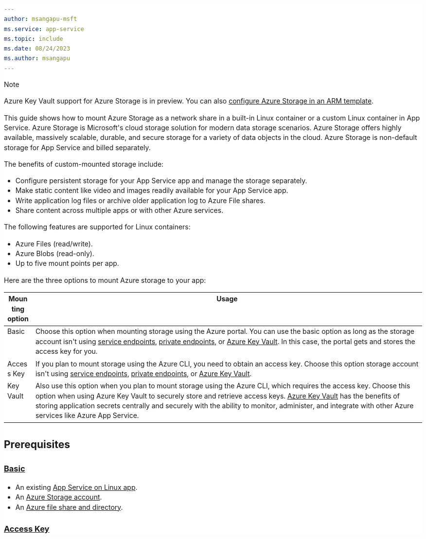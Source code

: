 ```yaml
---
author: msangapu-msft
ms.service: app-service
ms.topic: include
ms.date: 08/24/2023
ms.author: msangapu
---
```


> [!NOTE]
> Azure Key Vault support for Azure Storage is in preview. You can also [configure Azure Storage in an ARM template](https://github.com/Azure/app-service-linux-docs/blob/master/BringYourOwnStorage/BYOS_azureFiles.json).
>

This guide shows how to mount Azure Storage as a network share in a built-in Linux container or a custom Linux container in App Service. Azure Storage is Microsoft's cloud storage solution for modern data storage scenarios. Azure Storage offers highly available, massively scalable, durable, and secure storage for a variety of data objects in the cloud. Azure Storage is non-default storage for App Service and billed separately.

The benefits of custom-mounted storage include:
- Configure persistent storage for your App Service app and manage the storage separately.
- Make static content like video and images readily available for your App Service app. 
- Write application log files or archive older application log to Azure File shares.  
- Share content across multiple apps or with other Azure services.

The following features are supported for Linux containers:
- Azure Files (read/write).
- Azure Blobs (read-only).
- Up to five mount points per app.

Here are the three options to mount Azure storage to your app:

| Mounting option | Usage |
|--------------------------|-------------|
|Basic|Choose this option when mounting storage using the Azure portal. You can use the basic option as long as the storage account isn't using [service endpoints](../../../storage/common/storage-network-security.md#grant-access-from-a-virtual-network), [private endpoints](../../../storage/common/storage-private-endpoints.md), or [Azure Key Vault](../../../key-vault/general/overview.md). In this case, the portal gets and stores the access key for you.|
|Access Key|If you plan to mount storage using the Azure CLI, you need to obtain an access key. Choose this option storage account isn't using [service endpoints](../../../storage/common/storage-network-security.md#grant-access-from-a-virtual-network), [private endpoints](../../../storage/common/storage-private-endpoints.md), or [Azure Key Vault](../../../key-vault/general/overview.md).|
|Key Vault|Also use this option when you plan to mount storage using the Azure CLI, which requires the access key. Choose this option when using Azure Key Vault to securely store and retrieve access keys. [Azure Key Vault](../../../key-vault/general/overview.md) has the benefits of storing application secrets centrally and securely with the ability to monitor, administer, and integrate with other Azure services like Azure App Service.|

## Prerequisites

### [Basic](#tab/basic)

- An existing [App Service on Linux app](../../index.yml).
- An [Azure Storage account](../../../storage/common/storage-account-create.md?tabs=azure-cli).
- An [Azure file share and directory](../../../storage/files/storage-how-to-use-files-portal.md). 

### [Access Key](#tab/access-key)
